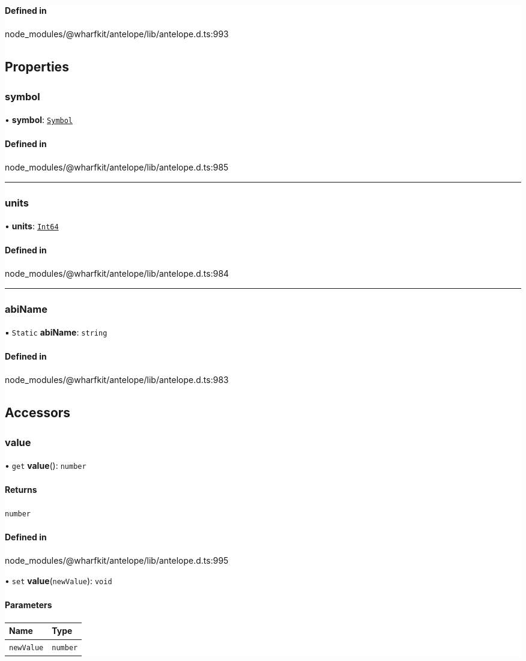 #### Defined in

node_modules/@wharfkit/antelope/lib/antelope.d.ts:993

## Properties

### symbol

• **symbol**: [`Symbol`](/docs/testclasses/Asset.Symbol.md)

#### Defined in

node_modules/@wharfkit/antelope/lib/antelope.d.ts:985

___

### units

• **units**: [`Int64`](/docs/testclasses/Int64.md)

#### Defined in

node_modules/@wharfkit/antelope/lib/antelope.d.ts:984

___

### abiName

▪ `Static` **abiName**: `string`

#### Defined in

node_modules/@wharfkit/antelope/lib/antelope.d.ts:983

## Accessors

### value

• `get` **value**(): `number`

#### Returns

`number`

#### Defined in

node_modules/@wharfkit/antelope/lib/antelope.d.ts:995

• `set` **value**(`newValue`): `void`

#### Parameters

| Name | Type |
| :------ | :------ |
| `newValue` | `number` |
